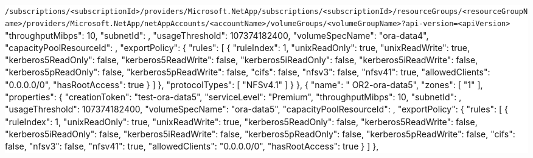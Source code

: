 ```/subscriptions/<subscriptionId>/providers/Microsoft.NetApp/subscriptions/<subscriptionId>/resourceGroups/<resourceGroupName>/providers/Microsoft.NetApp/netAppAccounts/<accountName>/volumeGroups/<volumeGroupName>?api-version=<apiVersion>```
              "throughputMibps": 10, 
              "subnetId": <SubnetId>, 
              "usageThreshold": 107374182400, 
              "volumeSpecName": "ora-data4", 
              "capacityPoolResourceId": <CapacityPoolResourceId>, 
              "exportPolicy": { 
                "rules": [ 
                  { 
                    "ruleIndex": 1, 
                    "unixReadOnly": true, 
                    "unixReadWrite": true, 
                    "kerberos5ReadOnly": false, 
                    "kerberos5ReadWrite": false, 
                    "kerberos5iReadOnly": false, 
                    "kerberos5iReadWrite": false, 
                    "kerberos5pReadOnly": false, 
                    "kerberos5pReadWrite": false, 
                    "cifs": false, 
                    "nfsv3": false, 
                    "nfsv41": true, 
                    "allowedClients": "0.0.0.0/0", 
                    "hasRootAccess": true 
                  } 
                ] 
              }, 
              "protocolTypes": [ 
                "NFSv4.1" 
              ] 
            } 
          }, 
          { 
            "name": " OR2-ora-data5", 
            "zones": [ 
              "1" 
            ], 
            "properties": { 
              "creationToken": "test-ora-data5", 
              "serviceLevel": "Premium", 
              "throughputMibps": 10, 
              "subnetId": <SubnetId>, 
              "usageThreshold": 107374182400, 
              "volumeSpecName": "ora-data5", 
              "capacityPoolResourceId": <CapacityPoolResourceId>, 
              "exportPolicy": { 
                "rules": [ 
                  { 
                    "ruleIndex": 1, 
                    "unixReadOnly": true, 
                    "unixReadWrite": true, 
                    "kerberos5ReadOnly": false, 
                    "kerberos5ReadWrite": false, 
                    "kerberos5iReadOnly": false, 
                    "kerberos5iReadWrite": false, 
                    "kerberos5pReadOnly": false, 
                    "kerberos5pReadWrite": false, 
                    "cifs": false, 
                    "nfsv3": false, 
                    "nfsv41": true, 
                    "allowedClients": "0.0.0.0/0", 
                    "hasRootAccess": true 
                  } 
                ] 
              }, 
```